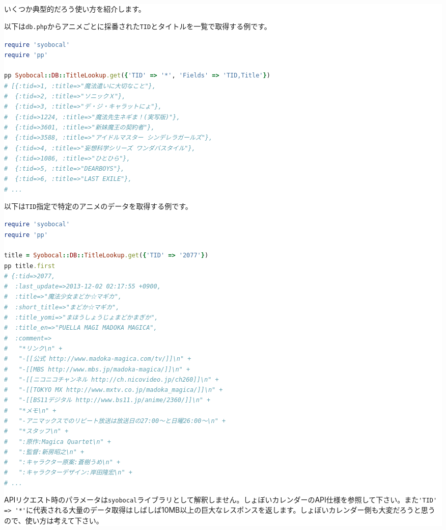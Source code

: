 いくつか典型的だろう使い方を紹介します。

以下は`db.php`からアニメごとに採番された`TID`とタイトルを一覧で取得する例です。

```ruby
require 'syobocal'
require 'pp'

pp Syobocal::DB::TitleLookup.get({'TID' => '*', 'Fields' => 'TID,Title'})
# [{:tid=>1, :title=>"魔法遣いに大切なこと"},
#  {:tid=>2, :title=>"ソニックＸ"},
#  {:tid=>3, :title=>"デ・ジ・キャラットにょ"},
#  {:tid=>1224, :title=>"魔法先生ネギま！(実写版)"},
#  {:tid=>3601, :title=>"新妹魔王の契約者"},
#  {:tid=>3588, :title=>"アイドルマスター シンデレラガールズ"},
#  {:tid=>4, :title=>"妄想科学シリーズ ワンダバスタイル"},
#  {:tid=>1086, :title=>"ひとひら"},
#  {:tid=>5, :title=>"DEARBOYS"},
#  {:tid=>6, :title=>"LAST EXILE"},
# ...
```

以下は`TID`指定で特定のアニメのデータを取得する例です。

```ruby
require 'syobocal'
require 'pp'

title = Syobocal::DB::TitleLookup.get({'TID' => '2077'})
pp title.first
# {:tid=>2077,
#  :last_update=>2013-12-02 02:17:55 +0900,
#  :title=>"魔法少女まどか☆マギカ",
#  :short_title=>"まどか☆マギカ",
#  :title_yomi=>"まほうしょうじょまどかまぎか",
#  :title_en=>"PUELLA MAGI MADOKA MAGICA",
#  :comment=>
#   "*リンク\n" +
#   "-[[公式 http://www.madoka-magica.com/tv/]]\n" +
#   "-[[MBS http://www.mbs.jp/madoka-magica/]]\n" +
#   "-[[ニコニコチャンネル http://ch.nicovideo.jp/ch260]]\n" +
#   "-[[TOKYO MX http://www.mxtv.co.jp/madoka_magica/]]\n" +
#   "-[[BS11デジタル http://www.bs11.jp/anime/2360/]]\n" +
#   "*メモ\n" +
#   "-アニマックスでのリピート放送は放送日の27:00～と日曜26:00～\n" +
#   "*スタッフ\n" +
#   ":原作:Magica Quartet\n" +
#   ":監督:新房昭之\n" +
#   ":キャラクター原案:蒼樹うめ\n" +
#   ":キャラクターデザイン:岸田隆宏\n" +
# ...
```

APIリクエスト時のパラメータは`syobocal`ライブラリとして解釈しません。しょぼいカレンダーのAPI仕様を参照して下さい。また`'TID' => '*'`に代表される大量のデータ取得はしばしば10MB以上の巨大なレスポンスを返します。しょぼいカレンダー側も大変だろうと思うので、使い方は考えて下さい。
